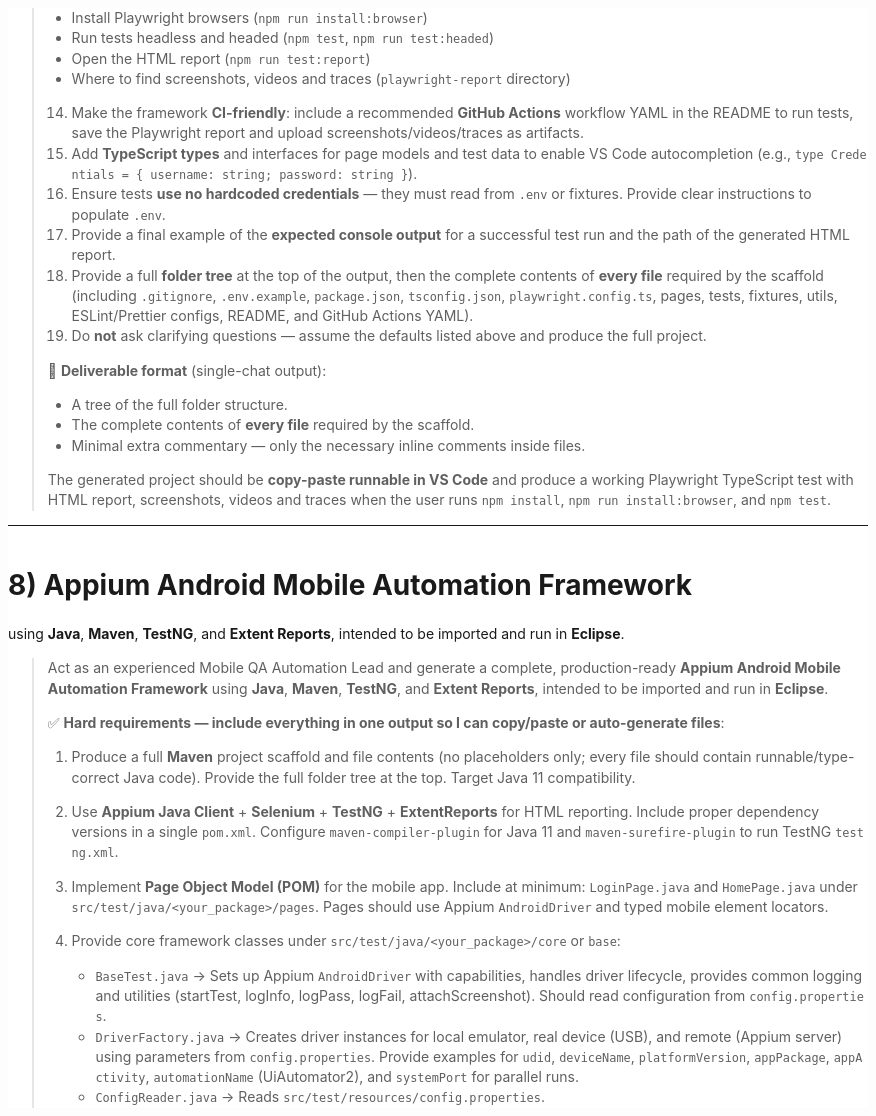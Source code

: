 > * Install Playwright browsers (`npm run install:browser`)
> * Run tests headless and headed (`npm test`, `npm run test:headed`)
> * Open the HTML report (`npm run test:report`)
> * Where to find screenshots, videos and traces (`playwright-report` directory)
>
> 14. Make the framework **CI-friendly**: include a recommended **GitHub Actions** workflow YAML in the README to run tests, save the Playwright report and upload screenshots/videos/traces as artifacts.
> 15. Add **TypeScript types** and interfaces for page models and test data to enable VS Code autocompletion (e.g., `type Credentials = { username: string; password: string }`).
> 16. Ensure tests **use no hardcoded credentials** — they must read from `.env` or fixtures. Provide clear instructions to populate `.env`.
> 17. Provide a final example of the **expected console output** for a successful test run and the path of the generated HTML report.
> 18. Provide a full **folder tree** at the top of the output, then the complete contents of **every file** required by the scaffold (including `.gitignore`, `.env.example`, `package.json`, `tsconfig.json`, `playwright.config.ts`, pages, tests, fixtures, utils, ESLint/Prettier configs, README, and GitHub Actions YAML).
> 19. Do **not** ask clarifying questions — assume the defaults listed above and produce the full project.
>
> 🎯 **Deliverable format** (single-chat output):
>
> * A tree of the full folder structure.
> * The complete contents of **every file** required by the scaffold.
> * Minimal extra commentary — only the necessary inline comments inside files.
>
> The generated project should be **copy-paste runnable in VS Code** and produce a working Playwright TypeScript test with HTML report, screenshots, videos and traces when the user runs `npm install`, `npm run install:browser`, and `npm test`.

---

# 8) Appium Android Mobile Automation Framework
using **Java**, **Maven**, **TestNG**, and **Extent Reports**, intended to be imported and run in **Eclipse**.


> Act as an experienced Mobile QA Automation Lead and generate a complete, production-ready **Appium Android Mobile Automation Framework** using **Java**, **Maven**, **TestNG**, and **Extent Reports**, intended to be imported and run in **Eclipse**.
>
> ✅ **Hard requirements — include everything in one output so I can copy/paste or auto-generate files**:
>
> 1. Produce a full **Maven** project scaffold and file contents (no placeholders only; every file should contain runnable/type-correct Java code). Provide the full folder tree at the top. Target Java 11 compatibility.
> 2. Use **Appium Java Client** + **Selenium** + **TestNG** + **ExtentReports** for HTML reporting. Include proper dependency versions in a single `pom.xml`. Configure `maven-compiler-plugin` for Java 11 and `maven-surefire-plugin` to run TestNG `testng.xml`.
> 3. Implement **Page Object Model (POM)** for the mobile app. Include at minimum: `LoginPage.java` and `HomePage.java` under `src/test/java/<your_package>/pages`. Pages should use Appium `AndroidDriver` and typed mobile element locators.
> 4. Provide core framework classes under `src/test/java/<your_package>/core` or `base`:
>
>    * `BaseTest.java` → Sets up Appium `AndroidDriver` with capabilities, handles driver lifecycle, provides common logging and utilities (startTest, logInfo, logPass, logFail, attachScreenshot). Should read configuration from `config.properties`.
>    * `DriverFactory.java` → Creates driver instances for local emulator, real device (USB), and remote (Appium server) using parameters from `config.properties`. Provide examples for `udid`, `deviceName`, `platformVersion`, `appPackage`, `appActivity`, `automationName` (UiAutomator2), and `systemPort` for parallel runs.
>    * `ConfigReader.java` → Reads `src/test/resources/config.properties`.